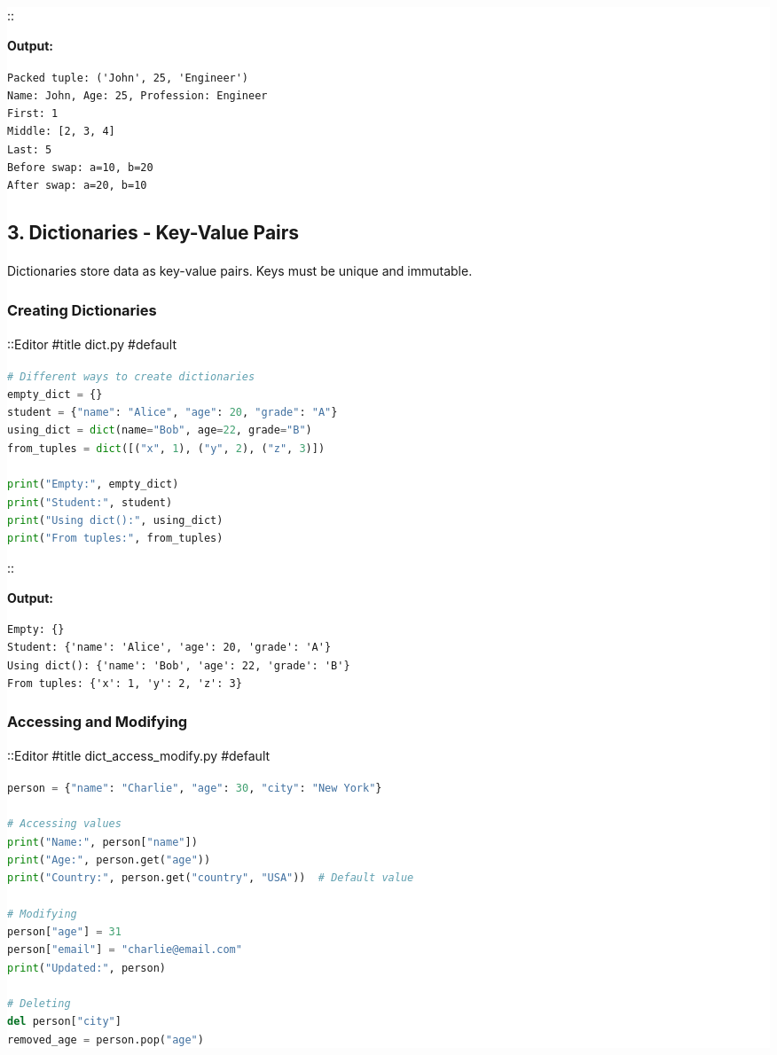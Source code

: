 ::

**Output:**
```
Packed tuple: ('John', 25, 'Engineer')
Name: John, Age: 25, Profession: Engineer
First: 1
Middle: [2, 3, 4]
Last: 5
Before swap: a=10, b=20
After swap: a=20, b=10
```

## 3. Dictionaries - Key-Value Pairs

Dictionaries store data as key-value pairs. Keys must be unique and immutable.

### Creating Dictionaries
::Editor
#title
dict.py
#default
```python
# Different ways to create dictionaries
empty_dict = {}
student = {"name": "Alice", "age": 20, "grade": "A"}
using_dict = dict(name="Bob", age=22, grade="B")
from_tuples = dict([("x", 1), ("y", 2), ("z", 3)])

print("Empty:", empty_dict)
print("Student:", student)
print("Using dict():", using_dict)
print("From tuples:", from_tuples)
```
::

**Output:**
```
Empty: {}
Student: {'name': 'Alice', 'age': 20, 'grade': 'A'}
Using dict(): {'name': 'Bob', 'age': 22, 'grade': 'B'}
From tuples: {'x': 1, 'y': 2, 'z': 3}
```

### Accessing and Modifying
::Editor
#title
dict_access_modify.py
#default
```python
person = {"name": "Charlie", "age": 30, "city": "New York"}

# Accessing values
print("Name:", person["name"])
print("Age:", person.get("age"))
print("Country:", person.get("country", "USA"))  # Default value

# Modifying
person["age"] = 31
person["email"] = "charlie@email.com"
print("Updated:", person)

# Deleting
del person["city"]
removed_age = person.pop("age")
```